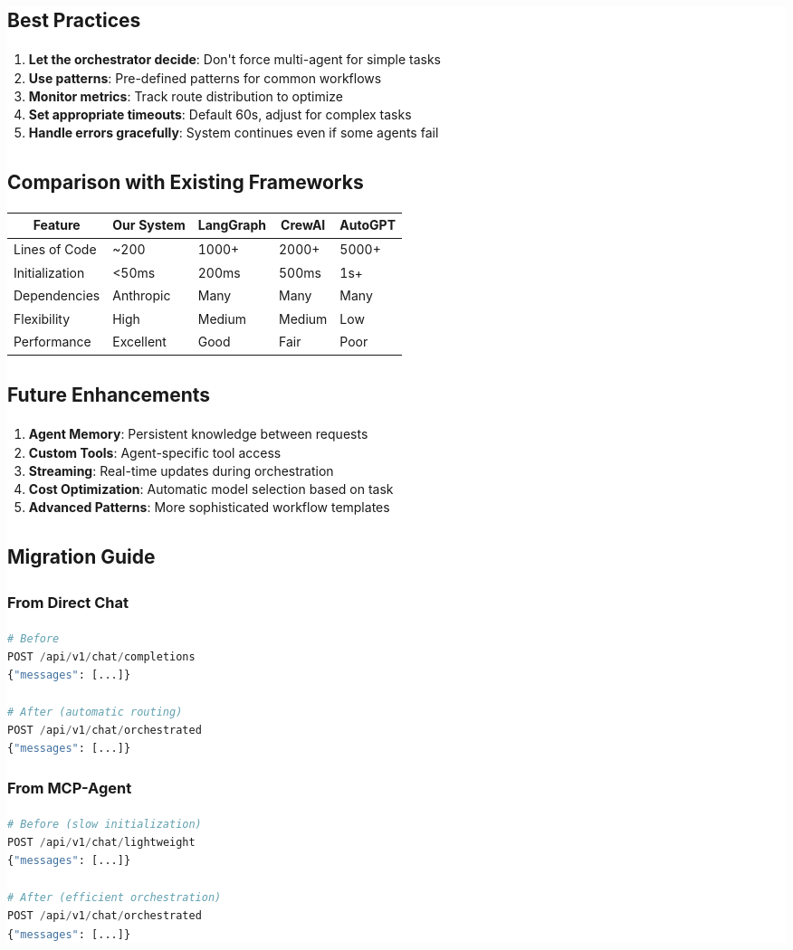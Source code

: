 ## Best Practices

1. **Let the orchestrator decide**: Don't force multi-agent for simple tasks
2. **Use patterns**: Pre-defined patterns for common workflows
3. **Monitor metrics**: Track route distribution to optimize
4. **Set appropriate timeouts**: Default 60s, adjust for complex tasks
5. **Handle errors gracefully**: System continues even if some agents fail

## Comparison with Existing Frameworks

| Feature | Our System | LangGraph | CrewAI | AutoGPT |
|---------|------------|-----------|---------|---------|
| Lines of Code | ~200 | 1000+ | 2000+ | 5000+ |
| Initialization | <50ms | 200ms | 500ms | 1s+ |
| Dependencies | Anthropic | Many | Many | Many |
| Flexibility | High | Medium | Medium | Low |
| Performance | Excellent | Good | Fair | Poor |

## Future Enhancements

1. **Agent Memory**: Persistent knowledge between requests
2. **Custom Tools**: Agent-specific tool access
3. **Streaming**: Real-time updates during orchestration
4. **Cost Optimization**: Automatic model selection based on task
5. **Advanced Patterns**: More sophisticated workflow templates

## Migration Guide

### From Direct Chat
```python
# Before
POST /api/v1/chat/completions
{"messages": [...]}

# After (automatic routing)
POST /api/v1/chat/orchestrated
{"messages": [...]}
```

### From MCP-Agent
```python
# Before (slow initialization)
POST /api/v1/chat/lightweight
{"messages": [...]}

# After (efficient orchestration)
POST /api/v1/chat/orchestrated
{"messages": [...]}
```
